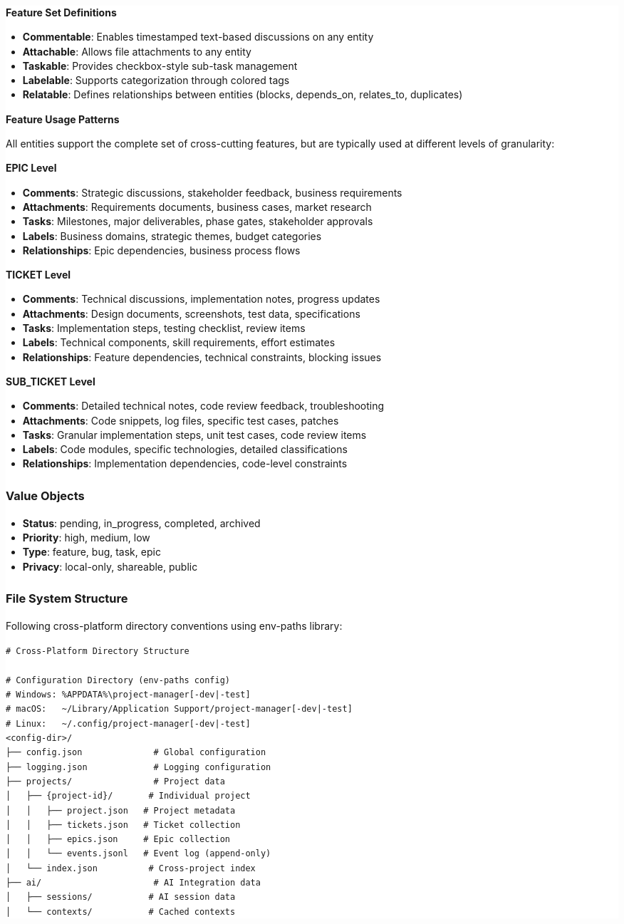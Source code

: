 **Feature Set Definitions**

- **Commentable**: Enables timestamped text-based discussions on any entity
- **Attachable**: Allows file attachments to any entity
- **Taskable**: Provides checkbox-style sub-task management
- **Labelable**: Supports categorization through colored tags
- **Relatable**: Defines relationships between entities (blocks, depends_on, relates_to, duplicates)

**Feature Usage Patterns**

All entities support the complete set of cross-cutting features, but are typically used at different levels of granularity:

**EPIC Level**

- **Comments**: Strategic discussions, stakeholder feedback, business requirements
- **Attachments**: Requirements documents, business cases, market research
- **Tasks**: Milestones, major deliverables, phase gates, stakeholder approvals
- **Labels**: Business domains, strategic themes, budget categories
- **Relationships**: Epic dependencies, business process flows

**TICKET Level**

- **Comments**: Technical discussions, implementation notes, progress updates
- **Attachments**: Design documents, screenshots, test data, specifications
- **Tasks**: Implementation steps, testing checklist, review items
- **Labels**: Technical components, skill requirements, effort estimates
- **Relationships**: Feature dependencies, technical constraints, blocking issues

**SUB_TICKET Level**

- **Comments**: Detailed technical notes, code review feedback, troubleshooting
- **Attachments**: Code snippets, log files, specific test cases, patches
- **Tasks**: Granular implementation steps, unit test cases, code review items
- **Labels**: Code modules, specific technologies, detailed classifications
- **Relationships**: Implementation dependencies, code-level constraints

### Value Objects

- **Status**: pending, in_progress, completed, archived
- **Priority**: high, medium, low
- **Type**: feature, bug, task, epic
- **Privacy**: local-only, shareable, public

### File System Structure

Following cross-platform directory conventions using env-paths library:

```
# Cross-Platform Directory Structure

# Configuration Directory (env-paths config)
# Windows: %APPDATA%\project-manager[-dev|-test]
# macOS:   ~/Library/Application Support/project-manager[-dev|-test]
# Linux:   ~/.config/project-manager[-dev|-test]
<config-dir>/
├── config.json              # Global configuration
├── logging.json             # Logging configuration
├── projects/                # Project data
│   ├── {project-id}/       # Individual project
│   │   ├── project.json   # Project metadata
│   │   ├── tickets.json   # Ticket collection
│   │   ├── epics.json     # Epic collection
│   │   └── events.jsonl   # Event log (append-only)
│   └── index.json          # Cross-project index
├── ai/                      # AI Integration data
│   ├── sessions/           # AI session data
│   └── contexts/           # Cached contexts
```